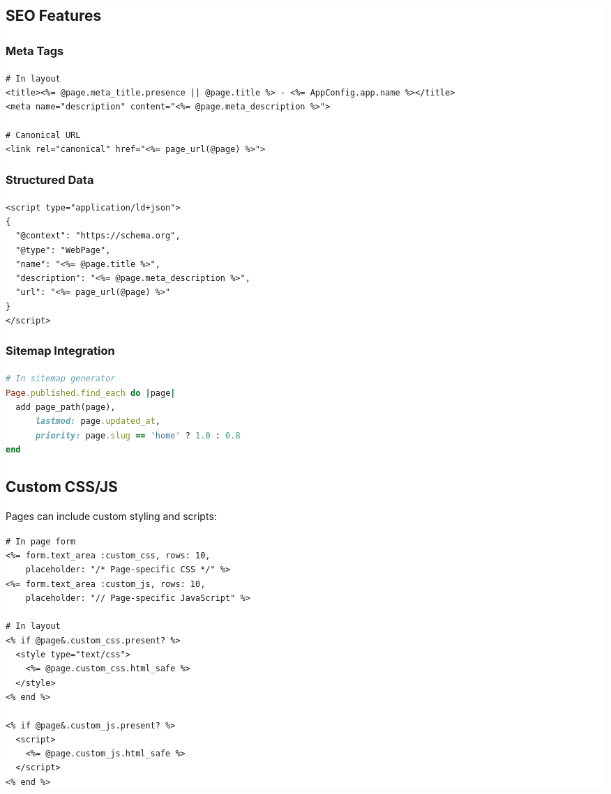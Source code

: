 ## SEO Features

### Meta Tags

```erb
# In layout
<title><%= @page.meta_title.presence || @page.title %> - <%= AppConfig.app.name %></title>
<meta name="description" content="<%= @page.meta_description %>">

# Canonical URL
<link rel="canonical" href="<%= page_url(@page) %>">
```

### Structured Data

```erb
<script type="application/ld+json">
{
  "@context": "https://schema.org",
  "@type": "WebPage",
  "name": "<%= @page.title %>",
  "description": "<%= @page.meta_description %>",
  "url": "<%= page_url(@page) %>"
}
</script>
```

### Sitemap Integration

```ruby
# In sitemap generator
Page.published.find_each do |page|
  add page_path(page), 
      lastmod: page.updated_at,
      priority: page.slug == 'home' ? 1.0 : 0.8
end
```

## Custom CSS/JS

Pages can include custom styling and scripts:

```erb
# In page form
<%= form.text_area :custom_css, rows: 10, 
    placeholder: "/* Page-specific CSS */" %>
<%= form.text_area :custom_js, rows: 10, 
    placeholder: "// Page-specific JavaScript" %>

# In layout
<% if @page&.custom_css.present? %>
  <style type="text/css">
    <%= @page.custom_css.html_safe %>
  </style>
<% end %>

<% if @page&.custom_js.present? %>
  <script>
    <%= @page.custom_js.html_safe %>
  </script>
<% end %>
```
